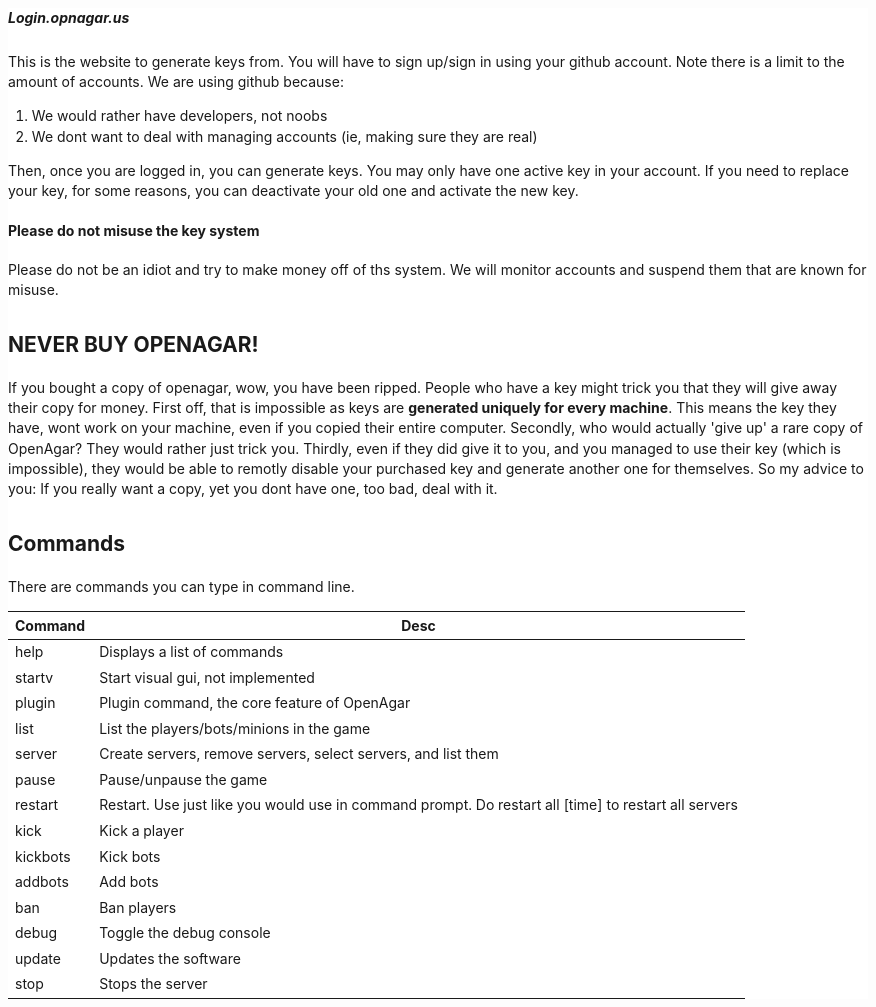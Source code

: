 ##### Login.opnagar.us
This is the website to generate keys from. You will have to sign up/sign in using your github account. Note there is a limit to the amount of accounts. We are using github because:

1. We would rather have developers, not noobs
2. We dont want to deal with managing accounts (ie, making sure they are real)

Then, once you are logged in, you can generate keys. You may only have one active key in your account. If you need to replace your key, for some reasons, you can deactivate your old one and activate the new key.

#### Please do not misuse the key system
Please do not be an idiot and try to make money off of ths system. We will monitor accounts and suspend them that are known for misuse.

## NEVER BUY OPENAGAR!
If you bought a copy of openagar, wow, you have been ripped. People who have a key might trick you that they will give away their copy for money. First off, that is impossible as keys are **generated uniquely for every machine**. This means the key they have, wont work on your machine, even if you copied their entire computer. Secondly, who would actually 'give up' a rare copy of OpenAgar? They would rather just trick you. Thirdly, even if they did give it to you, and you managed to use their key (which is impossible), they would be able to remotly disable your purchased key and generate another one for themselves. So my advice to you: If you really want a copy, yet you dont have one, too bad, deal with it.

## Commands
There are commands you can type in command line.

|Command    | Desc   |
|-----------|--------|
|help       |Displays a list of commands|
|startv     |Start visual gui, not implemented|
|plugin     |Plugin command, the core feature of OpenAgar|
|list       |List the players/bots/minions in the game|
|server     |Create servers, remove servers, select servers, and list them |
|pause      |Pause/unpause the game|
|restart    |Restart. Use just like you would use in command prompt. Do restart all [time] to restart all servers|
|kick       |Kick a player|
|kickbots   |Kick bots|
|addbots    |Add bots|
|ban        |Ban players|
|debug      |Toggle the debug console|
|update     |Updates the software|
|stop       |Stops the server|
